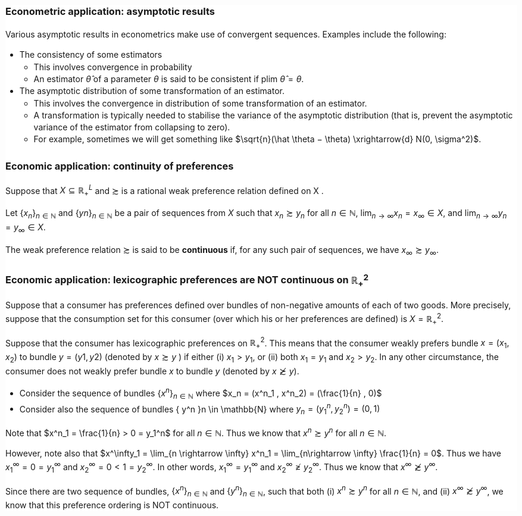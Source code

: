 ### Econometric application: asymptotic results
Various asymptotic results in econometrics make use of convergent sequences. Examples include the following:
- The consistency of some estimators
    - This involves convergence in probability
    - An estimator $\hat \theta$ of a parameter $\theta$ is said to be consistent if $\text{plim } \hat \theta = \theta$.
- The asymptotic distribution of some transformation of an estimator.
    - This involves the convergence in distribution of some transformation of an estimator.
    - A transformation is typically needed to stabilise the variance of the asymptotic distribution (that is, prevent the asymptotic variance of the estimator from collapsing to zero).
    - For example, sometimes we will get something like $\sqrt{n}(\hat \theta − \theta) \xrightarrow{d} N(0, \sigma^2)$.
 
 
### Economic application: continuity of preferences

Suppose that $X \subseteq \mathbb{R}^L_{+}$ and $\succsim$ is a rational weak preference relation defined on X .

Let $\{ x_n \}_{n \in \mathbb{N}}$ and $\{ yn \}_{n \in \mathbb{N}}$ be a pair of sequences from $X$ such that $x_n \succsim y_n$ for all $n \in \mathbb{N}$, $\lim_{n \rightarrow \infty} x_n = x_\infty \in X$, and $\lim_{n \rightarrow \infty} y_n = y_\infty \in X$.

The weak preference relation $\succsim$ is said to be **continuous** if, for any such pair of sequences, we have $x_\infty \succsim y_\infty$.

### Economic application: lexicographic preferences are NOT continuous on $\mathbb{R}^2_+$

Suppose that a consumer has preferences defined over bundles of non-negative amounts of each of two goods. More precisely, suppose that the consumption set for this consumer (over which his or her preferences are defined) is $X = \mathbb{R}^2_{+}$.

Suppose that the consumer has lexicographic preferences on $\mathbb{R}^2_{+}$. This means that the consumer weakly prefers bundle $x = (x_1, x_2)$ to bundle $y = (y1, y2)$ (denoted by $x \succsim y$ ) if either (i) $x_1 > y_1$, or (ii) both $x_1 = y_1$ and $x_2 > y_2$. In any other circumstance, the consumer does not weakly prefer bundle $x$ to bundle $y$ (denoted by $x \not\succsim y$).

- Consider the sequence of bundles $\{ x^n \}_{n \in \mathbb{N}}$ where  $x_n = (x^n_1 , x^n_2) = (\frac{1}{n} , 0)$
- Consider also the sequence of bundles \{ y^n \}n \in \mathbb{N} where $y_n = (y^n_1 , y^n_2) = (0, 1)$

Note that 
$x^n_1 = \frac{1}{n} > 0 = y_1^n$ for all $n \in \mathbb{N}$. Thus we know that $x^n \succsim y^n$ for all $n \in \mathbb{N}$.

However, note also that $x^\infty_1 = \lim_{n \rightarrow \infty} x^n_1 = \lim_{n\rightarrow \infty} \frac{1}{n} = 0$. Thus we have $x^\infty_1 = 0 = y^\infty_1$ and $x^\infty_2 = 0 < 1 = y^\infty_2$. In other words, $x^\infty_1 = y^\infty_1$ and $x^\infty_2 \not\geqslant y^\infty_2$. Thus we know that $x^\infty \not\succsim y^\infty$.

Since there are two sequence of bundles, $\{ x^n \}_{n \in \mathbb{N}}$ and $\{ y^n \}_{n \in \mathbb{N}}$, such that both (i) $x^n \succsim y^n$ for all $n \in \mathbb{N}$, and (ii) $x^\infty \not\succsim y^\infty$, we know that this preference ordering is NOT continuous.

